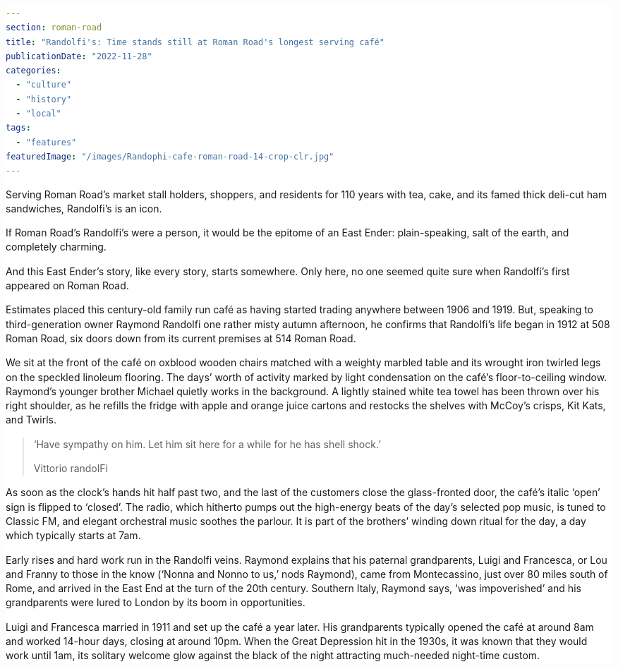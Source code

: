 ```yaml
---
section: roman-road
title: "Randolfi's: Time stands still at Roman Road's longest serving café"
publicationDate: "2022-11-28"
categories: 
  - "culture"
  - "history"
  - "local"
tags: 
  - "features"
featuredImage: "/images/Randophi-cafe-roman-road-14-crop-clr.jpg"
---
```


Serving Roman Road’s market stall holders, shoppers, and residents for 110 years with tea, cake, and its famed thick deli-cut ham sandwiches, Randolfi’s is an icon.

If Roman Road’s Randolfi’s were a person, it would be the epitome of an East Ender: plain-speaking, salt of the earth, and completely charming.

And this East Ender’s story, like every story, starts somewhere. Only here, no one seemed quite sure when Randolfi’s first appeared on Roman Road.

Estimates placed this century-old family run café as having started trading anywhere between 1906 and 1919. But, speaking to third-generation owner Raymond Randolfi one rather misty autumn afternoon, he confirms that Randolfi’s life began in 1912 at 508 Roman Road, six doors down from its current premises at 514 Roman Road.

We sit at the front of the café on oxblood wooden chairs matched with a weighty marbled table and its wrought iron twirled legs on the speckled linoleum flooring. The days’ worth of activity marked by light condensation on the café’s floor-to-ceiling window. Raymond’s younger brother Michael quietly works in the background. A lightly stained white tea towel has been thrown over his right shoulder, as he refills the fridge with apple and orange juice cartons and restocks the shelves with McCoy’s crisps, Kit Kats, and Twirls.

> ‘Have sympathy on him. Let him sit here for a while for he has shell shock.’
> 
> Vittorio randolFi

As soon as the clock’s hands hit half past two, and the last of the customers close the glass-fronted door, the café’s italic ‘open’ sign is flipped to ‘closed’. The radio, which hitherto pumps out the high-energy beats of the day’s selected pop music, is tuned to Classic FM, and elegant orchestral music soothes the parlour. It is part of the brothers’ winding down ritual for the day, a day which typically starts at 7am.

Early rises and hard work run in the Randolfi veins. Raymond explains that his paternal grandparents, Luigi and Francesca, or Lou and Franny to those in the know (‘Nonna and Nonno to us,’ nods Raymond), came from Montecassino, just over 80 miles south of Rome, and arrived in the East End at the turn of the 20th century. Southern Italy, Raymond says, ‘was impoverished’ and his grandparents were lured to London by its boom in opportunities.

Luigi and Francesca married in 1911 and set up the café a year later. His grandparents typically opened the café at around 8am and worked 14-hour days, closing at around 10pm. When the Great Depression hit in the 1930s, it was known that they would work until 1am, its solitary welcome glow against the black of the night attracting much-needed night-time custom.
